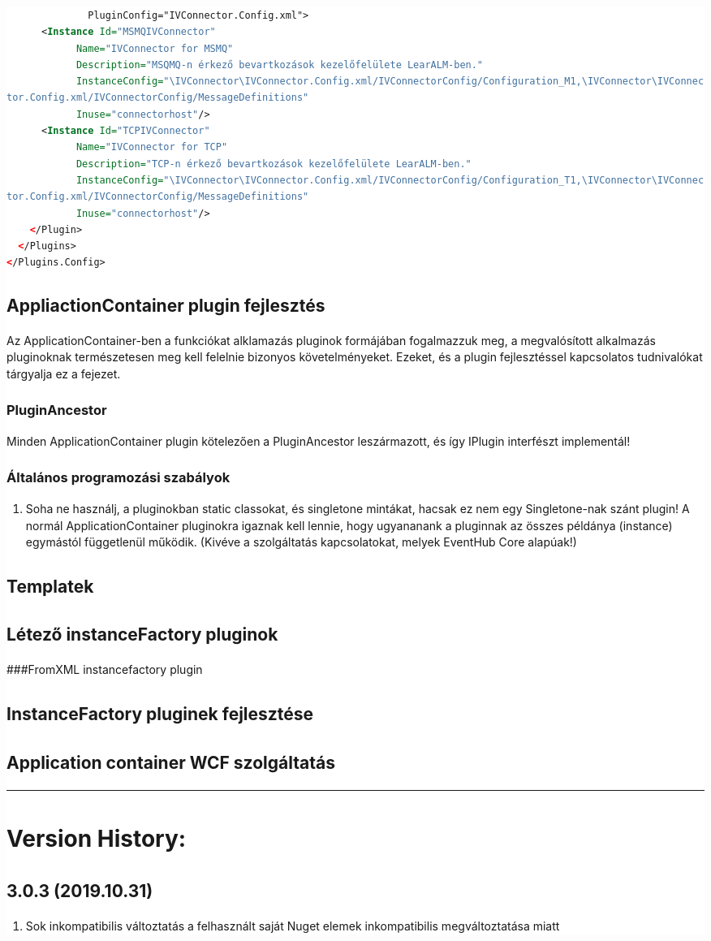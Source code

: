 ```xml
              PluginConfig="IVConnector.Config.xml">
      <Instance	Id="MSMQIVConnector"
            Name="IVConnector for MSMQ"
            Description="MSQMQ-n érkező bevartkozások kezelőfelülete LearALM-ben."
            InstanceConfig="\IVConnector\IVConnector.Config.xml/IVConnectorConfig/Configuration_M1,\IVConnector\IVConnector.Config.xml/IVConnectorConfig/MessageDefinitions"
            Inuse="connectorhost"/>
      <Instance	Id="TCPIVConnector"
            Name="IVConnector for TCP"
            Description="TCP-n érkező bevartkozások kezelőfelülete LearALM-ben."
            InstanceConfig="\IVConnector\IVConnector.Config.xml/IVConnectorConfig/Configuration_T1,\IVConnector\IVConnector.Config.xml/IVConnectorConfig/MessageDefinitions"
            Inuse="connectorhost"/>
    </Plugin>
  </Plugins>
</Plugins.Config>
``` 
## AppliactionContainer plugin fejlesztés
Az ApplicationContainer-ben a funkciókat alklamazás pluginok formájában fogalmazzuk meg, a megvalósított alkalmazás pluginoknak természetesen meg kell felelnie bizonyos követelményeket. Ezeket, és a plugin fejlesztéssel kapcsolatos tudnivalókat tárgyalja ez a fejezet.
### PluginAncestor
Minden ApplicationContainer plugin kötelezően a PluginAncestor leszármazott, és így IPlugin interfészt implementál!

### Általános programozási szabályok
1. Soha ne használj, a pluginokban static classokat, és singletone mintákat, hacsak ez nem egy Singletone-nak szánt plugin! A normál ApplicationContainer pluginokra igaznak kell lennie, hogy ugyananank a pluginnak az összes példánya (instance) egymástól függetlenül működik. (Kivéve a szolgáltatás kapcsolatokat, melyek EventHub Core alapúak!)

## Templatek

## Létező instanceFactory pluginok
###FromXML instancefactory plugin

## InstanceFactory pluginek fejlesztése

## Application container WCF szolgáltatás


<hr></hr>

# Version History:
## 3.0.3 (2019.10.31)
1. Sok inkompatibilis változtatás a felhasznált saját Nuget elemek inkompatibilis megváltoztatása miatt
